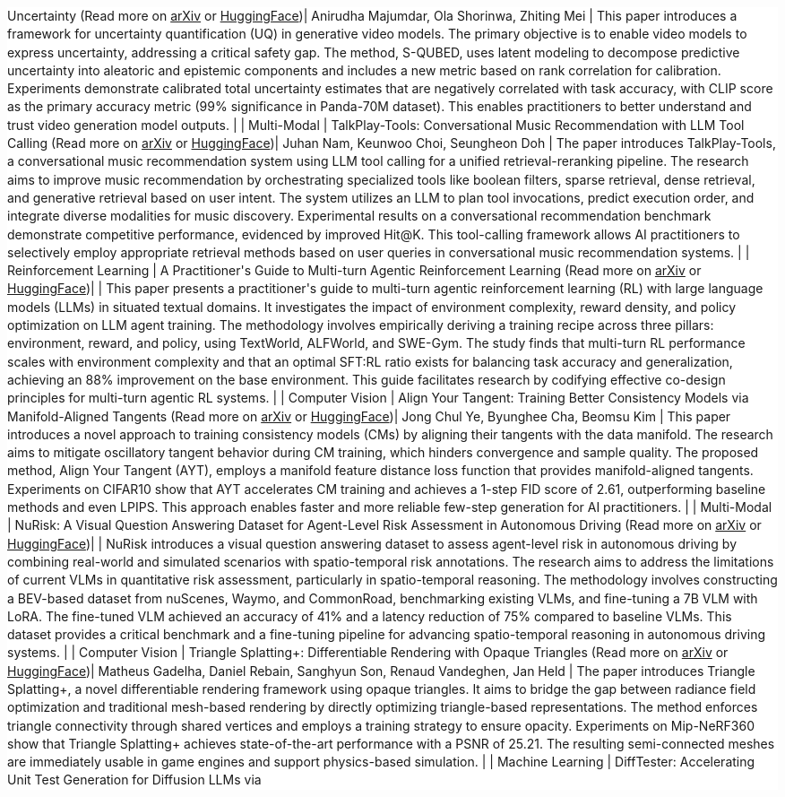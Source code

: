   Uncertainty (Read more on [arXiv](https://arxiv.org/abs/2510.02571) or [HuggingFace](https://huggingface.co/papers/2510.02571))| Anirudha Majumdar, Ola Shorinwa, Zhiting Mei | This paper introduces a framework for uncertainty quantification (UQ) in generative video models. The primary objective is to enable video models to express uncertainty, addressing a critical safety gap. The method, S-QUBED, uses latent modeling to decompose predictive uncertainty into aleatoric and epistemic components and includes a new metric based on rank correlation for calibration. Experiments demonstrate calibrated total uncertainty estimates that are negatively correlated with task accuracy, with CLIP score as the primary accuracy metric (99% significance in Panda-70M dataset). This enables practitioners to better understand and trust video generation model outputs. |
| Multi-Modal | TalkPlay-Tools: Conversational Music Recommendation with LLM Tool
  Calling (Read more on [arXiv](https://arxiv.org/abs/2510.01698) or [HuggingFace](https://huggingface.co/papers/2510.01698))| Juhan Nam, Keunwoo Choi, Seungheon Doh | The paper introduces TalkPlay-Tools, a conversational music recommendation system using LLM tool calling for a unified retrieval-reranking pipeline. The research aims to improve music recommendation by orchestrating specialized tools like boolean filters, sparse retrieval, dense retrieval, and generative retrieval based on user intent. The system utilizes an LLM to plan tool invocations, predict execution order, and integrate diverse modalities for music discovery. Experimental results on a conversational recommendation benchmark demonstrate competitive performance, evidenced by improved Hit@K. This tool-calling framework allows AI practitioners to selectively employ appropriate retrieval methods based on user queries in conversational music recommendation systems. |
| Reinforcement Learning | A Practitioner's Guide to Multi-turn Agentic Reinforcement Learning (Read more on [arXiv](https://arxiv.org/abs/2510.01132) or [HuggingFace](https://huggingface.co/papers/2510.01132))|  | This paper presents a practitioner's guide to multi-turn agentic reinforcement learning (RL) with large language models (LLMs) in situated textual domains. It investigates the impact of environment complexity, reward density, and policy optimization on LLM agent training. The methodology involves empirically deriving a training recipe across three pillars: environment, reward, and policy, using TextWorld, ALFWorld, and SWE-Gym. The study finds that multi-turn RL performance scales with environment complexity and that an optimal SFT:RL ratio exists for balancing task accuracy and generalization, achieving an 88% improvement on the base environment. This guide facilitates research by codifying effective co-design principles for multi-turn agentic RL systems. |
| Computer Vision | Align Your Tangent: Training Better Consistency Models via
  Manifold-Aligned Tangents (Read more on [arXiv](https://arxiv.org/abs/2510.00658) or [HuggingFace](https://huggingface.co/papers/2510.00658))| Jong Chul Ye, Byunghee Cha, Beomsu Kim | This paper introduces a novel approach to training consistency models (CMs) by aligning their tangents with the data manifold. The research aims to mitigate oscillatory tangent behavior during CM training, which hinders convergence and sample quality. The proposed method, Align Your Tangent (AYT), employs a manifold feature distance loss function that provides manifold-aligned tangents. Experiments on CIFAR10 show that AYT accelerates CM training and achieves a 1-step FID score of 2.61, outperforming baseline methods and even LPIPS. This approach enables faster and more reliable few-step generation for AI practitioners. |
| Multi-Modal | NuRisk: A Visual Question Answering Dataset for Agent-Level Risk
  Assessment in Autonomous Driving (Read more on [arXiv](https://arxiv.org/abs/2509.25944) or [HuggingFace](https://huggingface.co/papers/2509.25944))|  | NuRisk introduces a visual question answering dataset to assess agent-level risk in autonomous driving by combining real-world and simulated scenarios with spatio-temporal risk annotations. The research aims to address the limitations of current VLMs in quantitative risk assessment, particularly in spatio-temporal reasoning. The methodology involves constructing a BEV-based dataset from nuScenes, Waymo, and CommonRoad, benchmarking existing VLMs, and fine-tuning a 7B VLM with LoRA. The fine-tuned VLM achieved an accuracy of 41% and a latency reduction of 75% compared to baseline VLMs. This dataset provides a critical benchmark and a fine-tuning pipeline for advancing spatio-temporal reasoning in autonomous driving systems. |
| Computer Vision | Triangle Splatting+: Differentiable Rendering with Opaque Triangles (Read more on [arXiv](https://arxiv.org/abs/2509.25122) or [HuggingFace](https://huggingface.co/papers/2509.25122))| Matheus Gadelha, Daniel Rebain, Sanghyun Son, Renaud Vandeghen, Jan Held | The paper introduces Triangle Splatting+, a novel differentiable rendering framework using opaque triangles. It aims to bridge the gap between radiance field optimization and traditional mesh-based rendering by directly optimizing triangle-based representations. The method enforces triangle connectivity through shared vertices and employs a training strategy to ensure opacity. Experiments on Mip-NeRF360 show that Triangle Splatting+ achieves state-of-the-art performance with a PSNR of 25.21. The resulting semi-connected meshes are immediately usable in game engines and support physics-based simulation. |
| Machine Learning | DiffTester: Accelerating Unit Test Generation for Diffusion LLMs via